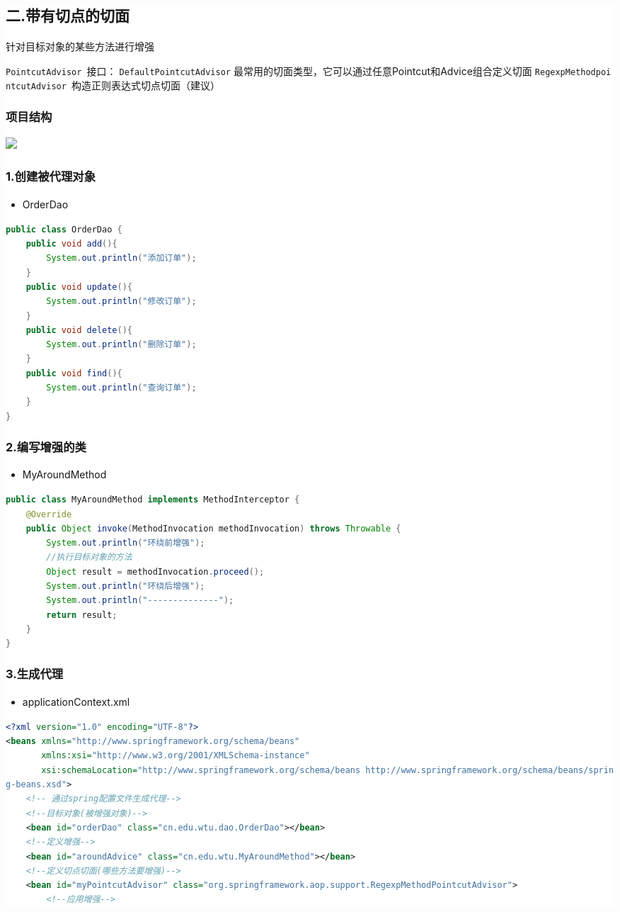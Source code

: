 ## 二.带有切点的切面
 针对目标对象的某些方法进行增强

`PointcutAdvisor `接口：
`DefaultPointcutAdvisor` 最常用的切面类型，它可以通过任意Pointcut和Advice组合定义切面
`RegexpMethodpointcutAdvisor `构造正则表达式切点切面（建议）

### 项目结构

![](https://gitee.com/krislin_zhao/IMGcloud/raw/master/img/20200605110830.jpg)

### 1.创建被代理对象
- OrderDao
```java
public class OrderDao {
    public void add(){
        System.out.println("添加订单");
    }
    public void update(){
        System.out.println("修改订单");
    }
    public void delete(){
        System.out.println("删除订单");
    }
    public void find(){
        System.out.println("查询订单");
    }
}
```
### 2.编写增强的类
- MyAroundMethod
```java
public class MyAroundMethod implements MethodInterceptor {
    @Override
    public Object invoke(MethodInvocation methodInvocation) throws Throwable {
        System.out.println("环绕前增强");
        //执行目标对象的方法
        Object result = methodInvocation.proceed();
        System.out.println("环绕后增强");
        System.out.println("--------------");
        return result;
    }
}
```

### 3.生成代理
- applicationContext.xml
```xml
<?xml version="1.0" encoding="UTF-8"?>
<beans xmlns="http://www.springframework.org/schema/beans"
       xmlns:xsi="http://www.w3.org/2001/XMLSchema-instance"
       xsi:schemaLocation="http://www.springframework.org/schema/beans http://www.springframework.org/schema/beans/spring-beans.xsd">
    <!-- 通过spring配置文件生成代理-->
    <!--目标对象(被增强对象)-->
    <bean id="orderDao" class="cn.edu.wtu.dao.OrderDao"></bean>
    <!--定义增强-->
    <bean id="aroundAdvice" class="cn.edu.wtu.MyAroundMethod"></bean>
    <!--定义切点切面(哪些方法要增强)-->
    <bean id="myPointcutAdvisor" class="org.springframework.aop.support.RegexpMethodPointcutAdvisor">
        <!--应用增强-->
```